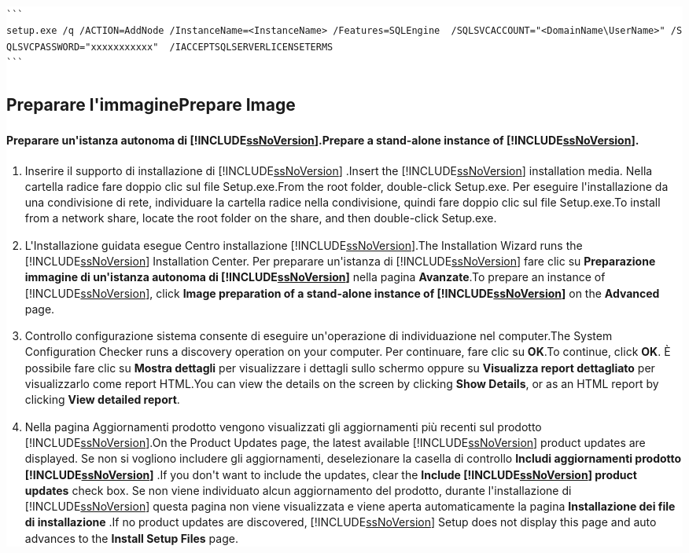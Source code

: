     ```  
    setup.exe /q /ACTION=AddNode /InstanceName=<InstanceName> /Features=SQLEngine  /SQLSVCACCOUNT="<DomainName\UserName>" /SQLSVCPASSWORD="xxxxxxxxxxx"  /IACCEPTSQLSERVERLICENSETERMS  
    ```  
  
##  <a name="prepare-image"></a><a name="prepare"></a> <span data-ttu-id="bba3a-141">Preparare l'immagine</span><span class="sxs-lookup"><span data-stu-id="bba3a-141">Prepare Image</span></span>  
  
#### <a name="prepare-a-stand-alone-instance-of-ssnoversion"></a><span data-ttu-id="bba3a-142">Preparare un'istanza autonoma di [!INCLUDE[ssNoVersion](../../includes/ssnoversion-md.md)].</span><span class="sxs-lookup"><span data-stu-id="bba3a-142">Prepare a stand-alone instance of [!INCLUDE[ssNoVersion](../../includes/ssnoversion-md.md)].</span></span>  
  
1.  <span data-ttu-id="bba3a-143">Inserire il supporto di installazione di [!INCLUDE[ssNoVersion](../../includes/ssnoversion-md.md)] .</span><span class="sxs-lookup"><span data-stu-id="bba3a-143">Insert the [!INCLUDE[ssNoVersion](../../includes/ssnoversion-md.md)] installation media.</span></span> <span data-ttu-id="bba3a-144">Nella cartella radice fare doppio clic sul file Setup.exe.</span><span class="sxs-lookup"><span data-stu-id="bba3a-144">From the root folder, double-click Setup.exe.</span></span> <span data-ttu-id="bba3a-145">Per eseguire l'installazione da una condivisione di rete, individuare la cartella radice nella condivisione, quindi fare doppio clic sul file Setup.exe.</span><span class="sxs-lookup"><span data-stu-id="bba3a-145">To install from a network share, locate the root folder on the share, and then double-click Setup.exe.</span></span>  
  
2.  <span data-ttu-id="bba3a-146">L'Installazione guidata esegue Centro installazione [!INCLUDE[ssNoVersion](../../includes/ssnoversion-md.md)].</span><span class="sxs-lookup"><span data-stu-id="bba3a-146">The Installation Wizard runs the [!INCLUDE[ssNoVersion](../../includes/ssnoversion-md.md)] Installation Center.</span></span> <span data-ttu-id="bba3a-147">Per preparare un'istanza di [!INCLUDE[ssNoVersion](../../includes/ssnoversion-md.md)] fare clic su **Preparazione immagine di un'istanza autonoma di [!INCLUDE[ssNoVersion](../../includes/ssnoversion-md.md)]** nella pagina **Avanzate**.</span><span class="sxs-lookup"><span data-stu-id="bba3a-147">To prepare an instance of [!INCLUDE[ssNoVersion](../../includes/ssnoversion-md.md)], click **Image preparation of a stand-alone instance of [!INCLUDE[ssNoVersion](../../includes/ssnoversion-md.md)]** on the **Advanced** page.</span></span>  
  
3.  <span data-ttu-id="bba3a-148">Controllo configurazione sistema consente di eseguire un'operazione di individuazione nel computer.</span><span class="sxs-lookup"><span data-stu-id="bba3a-148">The System Configuration Checker runs a discovery operation on your computer.</span></span> <span data-ttu-id="bba3a-149">Per continuare, fare clic su **OK**.</span><span class="sxs-lookup"><span data-stu-id="bba3a-149">To continue, click **OK**.</span></span> <span data-ttu-id="bba3a-150">È possibile fare clic su **Mostra dettagli** per visualizzare i dettagli sullo schermo oppure su **Visualizza report dettagliato** per visualizzarlo come report HTML.</span><span class="sxs-lookup"><span data-stu-id="bba3a-150">You can view the details on the screen by clicking **Show Details**, or as an HTML report by clicking **View detailed report**.</span></span>  
  
4.  <span data-ttu-id="bba3a-151">Nella pagina Aggiornamenti prodotto vengono visualizzati gli aggiornamenti più recenti sul prodotto [!INCLUDE[ssNoVersion](../../includes/ssnoversion-md.md)].</span><span class="sxs-lookup"><span data-stu-id="bba3a-151">On the Product Updates page, the latest available [!INCLUDE[ssNoVersion](../../includes/ssnoversion-md.md)] product updates are displayed.</span></span> <span data-ttu-id="bba3a-152">Se non si vogliono includere gli aggiornamenti, deselezionare la casella di controllo **Includi aggiornamenti prodotto [!INCLUDE[ssNoVersion](../../includes/ssnoversion-md.md)]** .</span><span class="sxs-lookup"><span data-stu-id="bba3a-152">If you don't want to include the updates, clear the **Include [!INCLUDE[ssNoVersion](../../includes/ssnoversion-md.md)] product updates** check box.</span></span> <span data-ttu-id="bba3a-153">Se non viene individuato alcun aggiornamento del prodotto, durante l'installazione di [!INCLUDE[ssNoVersion](../../includes/ssnoversion-md.md)] questa pagina non viene visualizzata e viene aperta automaticamente la pagina **Installazione dei file di installazione** .</span><span class="sxs-lookup"><span data-stu-id="bba3a-153">If no product updates are discovered, [!INCLUDE[ssNoVersion](../../includes/ssnoversion-md.md)] Setup does not display this page and auto advances to the **Install Setup Files** page.</span></span>  
  